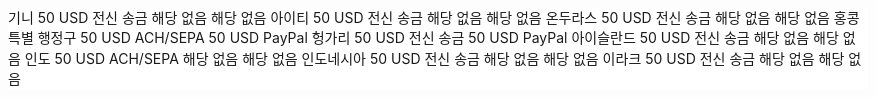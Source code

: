   </tr>
  <tr>
    <td>기니</td>
    <td>50 USD</td>
    <td>전신 송금</td>
    <td>해당 없음</td>
    <td>해당 없음</td>
  </tr>
  <tr>
    <td>아이티</td>
    <td>50 USD</td>
    <td>전신 송금</td>
    <td>해당 없음</td>
    <td>해당 없음</td>
  </tr>
  <tr>
    <td>온두라스</td>
    <td>50 USD</td>
    <td>전신 송금</td>
    <td>해당 없음</td>
    <td>해당 없음</td>
  </tr>
  <tr>
    <td>홍콩 특별 행정구</td>
    <td>50 USD</td>
    <td>ACH/SEPA</td>
    <td>50 USD</td>
    <td>PayPal</td>
  </tr>
  <tr>
    <td>헝가리</td>
    <td>50 USD</td>
    <td>전신 송금</td>
    <td>50 USD</td>
    <td>PayPal</td>
  </tr>
  <tr>
    <td>아이슬란드</td>
    <td>50 USD</td>
    <td>전신 송금</td>
    <td>해당 없음</td>
    <td>해당 없음</td>
  </tr>
  <tr>
    <td>인도</td>
    <td>50 USD</td>
    <td>ACH/SEPA</td>
    <td>해당 없음</td>
    <td>해당 없음</td>
  </tr>
  <tr>
    <td>인도네시아</td>
    <td>50 USD</td>
    <td>전신 송금</td>
    <td>해당 없음</td>
    <td>해당 없음</td>
  </tr>
  <tr>
    <td>이라크</td>
    <td>50 USD</td>
    <td>전신 송금</td>
    <td>해당 없음</td>
    <td>해당 없음</td>
  </tr>